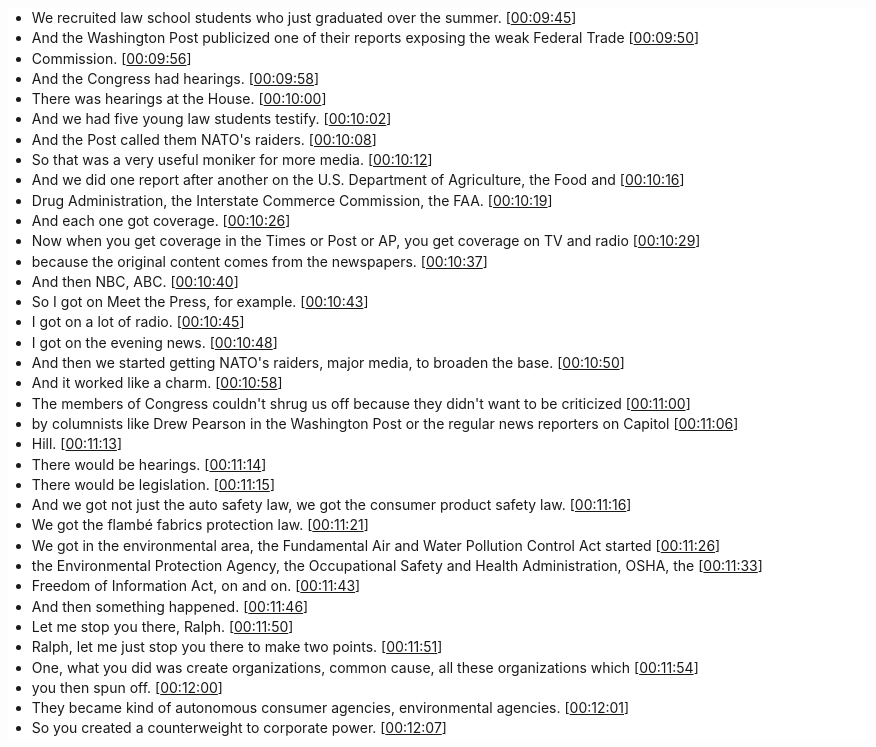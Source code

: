 *  We recruited law school students who just graduated over the summer. [[00:09:45](https://www.youtube.com/watch?v=oQZuzIzY8YQ&t=585.14s)]
*  And the Washington Post publicized one of their reports exposing the weak Federal Trade [[00:09:50](https://www.youtube.com/watch?v=oQZuzIzY8YQ&t=590.9s)]
*  Commission. [[00:09:56](https://www.youtube.com/watch?v=oQZuzIzY8YQ&t=596.42s)]
*  And the Congress had hearings. [[00:09:58](https://www.youtube.com/watch?v=oQZuzIzY8YQ&t=598.02s)]
*  There was hearings at the House. [[00:10:00](https://www.youtube.com/watch?v=oQZuzIzY8YQ&t=600.62s)]
*  And we had five young law students testify. [[00:10:02](https://www.youtube.com/watch?v=oQZuzIzY8YQ&t=602.74s)]
*  And the Post called them NATO's raiders. [[00:10:08](https://www.youtube.com/watch?v=oQZuzIzY8YQ&t=608.38s)]
*  So that was a very useful moniker for more media. [[00:10:12](https://www.youtube.com/watch?v=oQZuzIzY8YQ&t=612.02s)]
*  And we did one report after another on the U.S. Department of Agriculture, the Food and [[00:10:16](https://www.youtube.com/watch?v=oQZuzIzY8YQ&t=616.18s)]
*  Drug Administration, the Interstate Commerce Commission, the FAA. [[00:10:19](https://www.youtube.com/watch?v=oQZuzIzY8YQ&t=619.94s)]
*  And each one got coverage. [[00:10:26](https://www.youtube.com/watch?v=oQZuzIzY8YQ&t=626.98s)]
*  Now when you get coverage in the Times or Post or AP, you get coverage on TV and radio [[00:10:29](https://www.youtube.com/watch?v=oQZuzIzY8YQ&t=629.34s)]
*  because the original content comes from the newspapers. [[00:10:37](https://www.youtube.com/watch?v=oQZuzIzY8YQ&t=637.3800000000001s)]
*  And then NBC, ABC. [[00:10:40](https://www.youtube.com/watch?v=oQZuzIzY8YQ&t=640.62s)]
*  So I got on Meet the Press, for example. [[00:10:43](https://www.youtube.com/watch?v=oQZuzIzY8YQ&t=643.1400000000001s)]
*  I got on a lot of radio. [[00:10:45](https://www.youtube.com/watch?v=oQZuzIzY8YQ&t=645.94s)]
*  I got on the evening news. [[00:10:48](https://www.youtube.com/watch?v=oQZuzIzY8YQ&t=648.5799999999999s)]
*  And then we started getting NATO's raiders, major media, to broaden the base. [[00:10:50](https://www.youtube.com/watch?v=oQZuzIzY8YQ&t=650.8199999999999s)]
*  And it worked like a charm. [[00:10:58](https://www.youtube.com/watch?v=oQZuzIzY8YQ&t=658.62s)]
*  The members of Congress couldn't shrug us off because they didn't want to be criticized [[00:11:00](https://www.youtube.com/watch?v=oQZuzIzY8YQ&t=660.78s)]
*  by columnists like Drew Pearson in the Washington Post or the regular news reporters on Capitol [[00:11:06](https://www.youtube.com/watch?v=oQZuzIzY8YQ&t=666.0999999999999s)]
*  Hill. [[00:11:13](https://www.youtube.com/watch?v=oQZuzIzY8YQ&t=673.5s)]
*  There would be hearings. [[00:11:14](https://www.youtube.com/watch?v=oQZuzIzY8YQ&t=674.5s)]
*  There would be legislation. [[00:11:15](https://www.youtube.com/watch?v=oQZuzIzY8YQ&t=675.5s)]
*  And we got not just the auto safety law, we got the consumer product safety law. [[00:11:16](https://www.youtube.com/watch?v=oQZuzIzY8YQ&t=676.9000000000001s)]
*  We got the flambé fabrics protection law. [[00:11:21](https://www.youtube.com/watch?v=oQZuzIzY8YQ&t=681.62s)]
*  We got in the environmental area, the Fundamental Air and Water Pollution Control Act started [[00:11:26](https://www.youtube.com/watch?v=oQZuzIzY8YQ&t=686.1400000000001s)]
*  the Environmental Protection Agency, the Occupational Safety and Health Administration, OSHA, the [[00:11:33](https://www.youtube.com/watch?v=oQZuzIzY8YQ&t=693.98s)]
*  Freedom of Information Act, on and on. [[00:11:43](https://www.youtube.com/watch?v=oQZuzIzY8YQ&t=703.34s)]
*  And then something happened. [[00:11:46](https://www.youtube.com/watch?v=oQZuzIzY8YQ&t=706.5s)]
*  Let me stop you there, Ralph. [[00:11:50](https://www.youtube.com/watch?v=oQZuzIzY8YQ&t=710.4200000000001s)]
*  Ralph, let me just stop you there to make two points. [[00:11:51](https://www.youtube.com/watch?v=oQZuzIzY8YQ&t=711.74s)]
*  One, what you did was create organizations, common cause, all these organizations which [[00:11:54](https://www.youtube.com/watch?v=oQZuzIzY8YQ&t=714.38s)]
*  you then spun off. [[00:12:00](https://www.youtube.com/watch?v=oQZuzIzY8YQ&t=720.4200000000001s)]
*  They became kind of autonomous consumer agencies, environmental agencies. [[00:12:01](https://www.youtube.com/watch?v=oQZuzIzY8YQ&t=721.94s)]
*  So you created a counterweight to corporate power. [[00:12:07](https://www.youtube.com/watch?v=oQZuzIzY8YQ&t=727.4200000000001s)]